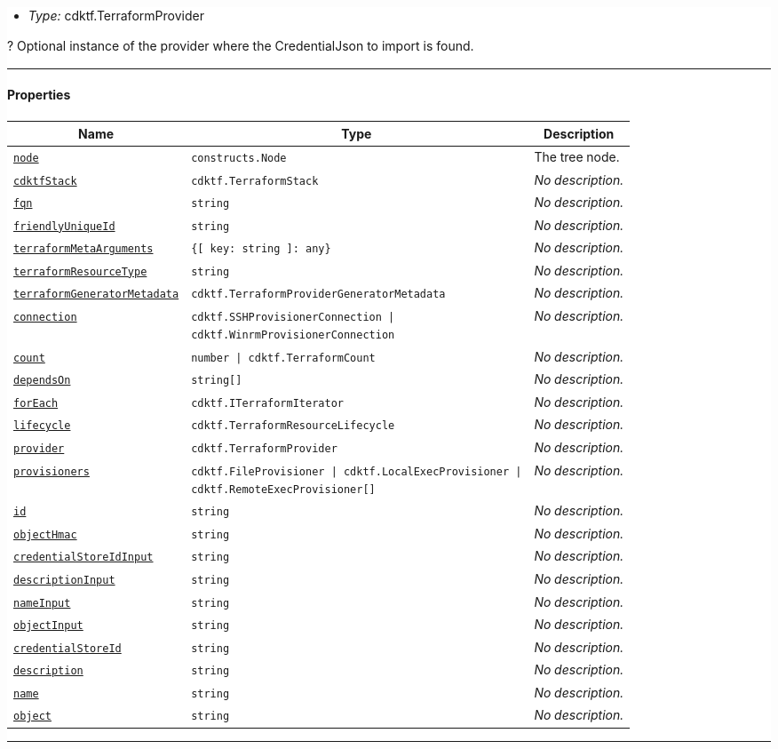 - *Type:* cdktf.TerraformProvider

? Optional instance of the provider where the CredentialJson to import is found.

---

#### Properties <a name="Properties" id="Properties"></a>

| **Name** | **Type** | **Description** |
| --- | --- | --- |
| <code><a href="#@cdktf/provider-boundary.credentialJson.CredentialJson.property.node">node</a></code> | <code>constructs.Node</code> | The tree node. |
| <code><a href="#@cdktf/provider-boundary.credentialJson.CredentialJson.property.cdktfStack">cdktfStack</a></code> | <code>cdktf.TerraformStack</code> | *No description.* |
| <code><a href="#@cdktf/provider-boundary.credentialJson.CredentialJson.property.fqn">fqn</a></code> | <code>string</code> | *No description.* |
| <code><a href="#@cdktf/provider-boundary.credentialJson.CredentialJson.property.friendlyUniqueId">friendlyUniqueId</a></code> | <code>string</code> | *No description.* |
| <code><a href="#@cdktf/provider-boundary.credentialJson.CredentialJson.property.terraformMetaArguments">terraformMetaArguments</a></code> | <code>{[ key: string ]: any}</code> | *No description.* |
| <code><a href="#@cdktf/provider-boundary.credentialJson.CredentialJson.property.terraformResourceType">terraformResourceType</a></code> | <code>string</code> | *No description.* |
| <code><a href="#@cdktf/provider-boundary.credentialJson.CredentialJson.property.terraformGeneratorMetadata">terraformGeneratorMetadata</a></code> | <code>cdktf.TerraformProviderGeneratorMetadata</code> | *No description.* |
| <code><a href="#@cdktf/provider-boundary.credentialJson.CredentialJson.property.connection">connection</a></code> | <code>cdktf.SSHProvisionerConnection \| cdktf.WinrmProvisionerConnection</code> | *No description.* |
| <code><a href="#@cdktf/provider-boundary.credentialJson.CredentialJson.property.count">count</a></code> | <code>number \| cdktf.TerraformCount</code> | *No description.* |
| <code><a href="#@cdktf/provider-boundary.credentialJson.CredentialJson.property.dependsOn">dependsOn</a></code> | <code>string[]</code> | *No description.* |
| <code><a href="#@cdktf/provider-boundary.credentialJson.CredentialJson.property.forEach">forEach</a></code> | <code>cdktf.ITerraformIterator</code> | *No description.* |
| <code><a href="#@cdktf/provider-boundary.credentialJson.CredentialJson.property.lifecycle">lifecycle</a></code> | <code>cdktf.TerraformResourceLifecycle</code> | *No description.* |
| <code><a href="#@cdktf/provider-boundary.credentialJson.CredentialJson.property.provider">provider</a></code> | <code>cdktf.TerraformProvider</code> | *No description.* |
| <code><a href="#@cdktf/provider-boundary.credentialJson.CredentialJson.property.provisioners">provisioners</a></code> | <code>cdktf.FileProvisioner \| cdktf.LocalExecProvisioner \| cdktf.RemoteExecProvisioner[]</code> | *No description.* |
| <code><a href="#@cdktf/provider-boundary.credentialJson.CredentialJson.property.id">id</a></code> | <code>string</code> | *No description.* |
| <code><a href="#@cdktf/provider-boundary.credentialJson.CredentialJson.property.objectHmac">objectHmac</a></code> | <code>string</code> | *No description.* |
| <code><a href="#@cdktf/provider-boundary.credentialJson.CredentialJson.property.credentialStoreIdInput">credentialStoreIdInput</a></code> | <code>string</code> | *No description.* |
| <code><a href="#@cdktf/provider-boundary.credentialJson.CredentialJson.property.descriptionInput">descriptionInput</a></code> | <code>string</code> | *No description.* |
| <code><a href="#@cdktf/provider-boundary.credentialJson.CredentialJson.property.nameInput">nameInput</a></code> | <code>string</code> | *No description.* |
| <code><a href="#@cdktf/provider-boundary.credentialJson.CredentialJson.property.objectInput">objectInput</a></code> | <code>string</code> | *No description.* |
| <code><a href="#@cdktf/provider-boundary.credentialJson.CredentialJson.property.credentialStoreId">credentialStoreId</a></code> | <code>string</code> | *No description.* |
| <code><a href="#@cdktf/provider-boundary.credentialJson.CredentialJson.property.description">description</a></code> | <code>string</code> | *No description.* |
| <code><a href="#@cdktf/provider-boundary.credentialJson.CredentialJson.property.name">name</a></code> | <code>string</code> | *No description.* |
| <code><a href="#@cdktf/provider-boundary.credentialJson.CredentialJson.property.object">object</a></code> | <code>string</code> | *No description.* |

---

